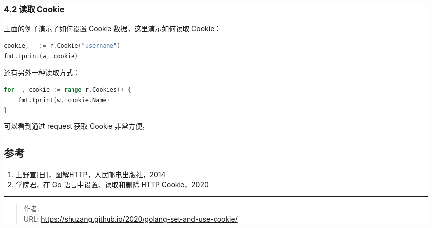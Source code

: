 ### 4.2 读取 Cookie

上面的例子演示了如何设置 Cookie 数据，这里演示如何读取 Cookie：

```go
cookie, _ := r.Cookie("username")
fmt.Fprint(w, cookie)
```

还有另外一种读取方式：

```go
for _, cookie := range r.Cookies() {    
    fmt.Fprint(w, cookie.Name)
}
```

可以看到通过 request 获取 Cookie 非常方便。

## 参考

1. 上野宣[日]，[图解HTTP](https://book.douban.com/subject/25863515/)，人民邮电出版社，2014
2. 学院君，[在 Go 语言中设置、读取和删除 HTTP Cookie](https://xueyuanjun.com/post/21668)，2020

---

> 作者:   
> URL: https://shuzang.github.io/2020/golang-set-and-use-cookie/  

